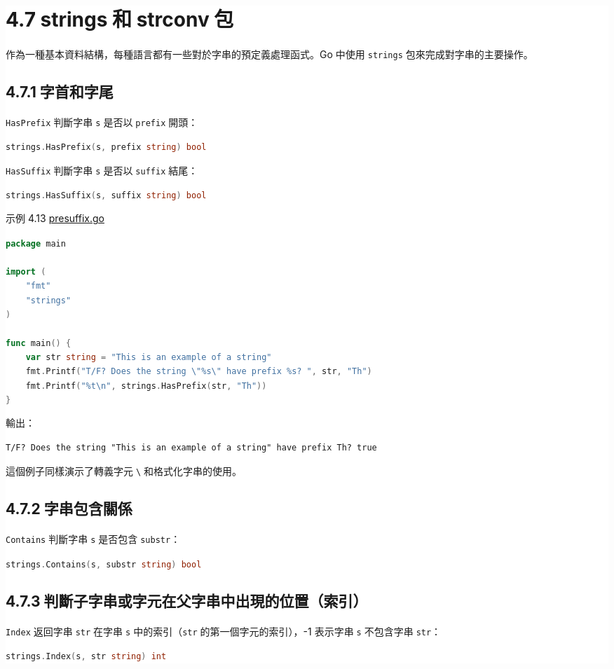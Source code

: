 # 4.7 strings 和 strconv 包

作為一種基本資料結構，每種語言都有一些對於字串的預定義處理函式。Go 中使用 `strings` 包來完成對字串的主要操作。

## 4.7.1 字首和字尾

`HasPrefix` 判斷字串 `s` 是否以 `prefix` 開頭：

```go
strings.HasPrefix(s, prefix string) bool
```

`HasSuffix` 判斷字串 `s` 是否以 `suffix` 結尾：

```go
strings.HasSuffix(s, suffix string) bool
```

示例 4.13 [presuffix.go](examples/chapter_4/presuffix.go)

```go
package main

import (
	"fmt"
	"strings"
)

func main() {
	var str string = "This is an example of a string"
	fmt.Printf("T/F? Does the string \"%s\" have prefix %s? ", str, "Th")
	fmt.Printf("%t\n", strings.HasPrefix(str, "Th"))
}
```

輸出：

	T/F? Does the string "This is an example of a string" have prefix Th? true

這個例子同樣演示了轉義字元 `\` 和格式化字串的使用。

## 4.7.2 字串包含關係

`Contains` 判斷字串 `s` 是否包含 `substr`：

```go
strings.Contains(s, substr string) bool
```

## 4.7.3 判斷子字串或字元在父字串中出現的位置（索引）

`Index` 返回字串 `str` 在字串 `s` 中的索引（`str` 的第一個字元的索引），-1 表示字串 `s` 不包含字串 `str`：

```go
strings.Index(s, str string) int
```
